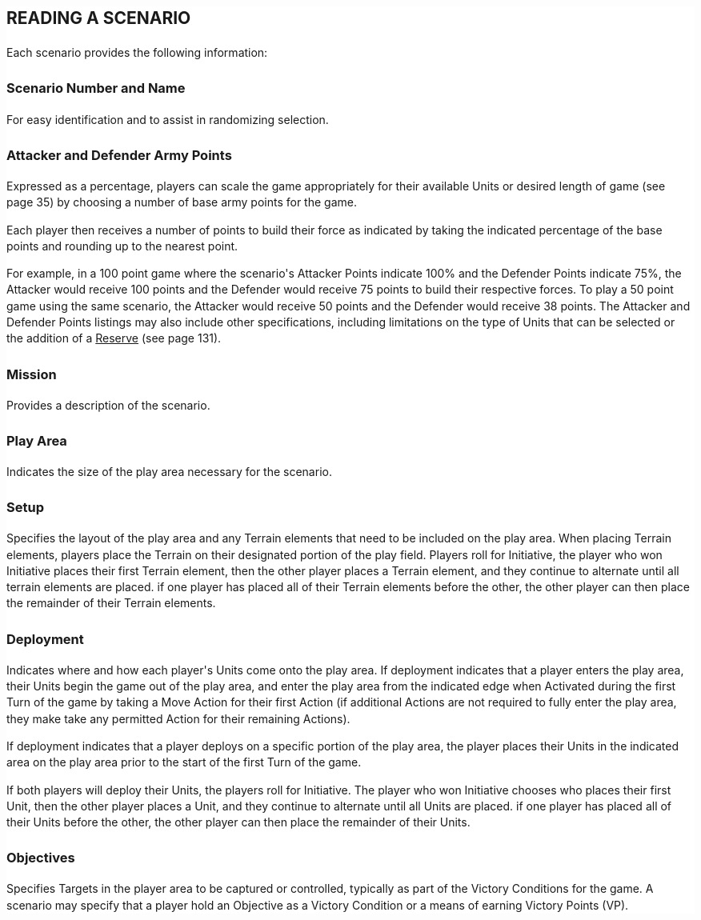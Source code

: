 ## READING A SCENARIO
Each scenario provides the following information:

### Scenario Number and Name
For easy identification and to assist in randomizing selection.

### Attacker and Defender Army Points
Expressed as a percentage, players can scale the game appropriately for their available Units or desired length of game (see page 35) by choosing a number of base army points for the game.

Each player then receives a number of points to build their force as indicated by taking the indicated percentage of the base points and rounding up to the nearest point.

For example, in a 100 point game where the scenario's Attacker Points indicate 100% and the Defender Points indicate 75%, the Attacker would receive 100 points and the Defender would receive 75 points to build their respective forces. To play a 50 point game using the same scenario, the Attacker would receive 50 points and the Defender would receive 38 points. The Attacker and Defender Points listings may also include other specifications, including limitations on the type of Units that can be selected or the addition of a [Reserve](#reserve) (see page 131).

### Mission
Provides a description of the scenario.

### Play Area
Indicates the size of the play area necessary for the scenario.

### Setup
Specifies the layout of the play area and any Terrain elements that need to be included on the play area. When placing Terrain elements, players place the Terrain on their designated portion of the play field. Players roll for Initiative, the player who won Initiative places their first Terrain element, then the other player places a Terrain element, and they continue to alternate until all terrain elements are placed. if one player has placed all of their Terrain elements before the other, the other player can then place the remainder of their Terrain elements.  

### Deployment
Indicates where and how each player's Units come onto the play area. If deployment indicates that a player enters the play area, their Units begin the game out of the play area, and enter the play area from the indicated edge when Activated during the first Turn of the game by taking a Move Action for their first Action (if additional Actions are not required to fully enter the play area, they make take any permitted Action for their remaining Actions).

If deployment indicates that a player deploys on a specific portion of the play area, the player places their Units in the indicated area on the play area prior to the start of the first Turn of the game.

If both players will deploy their Units, the players roll for Initiative. The player who won Initiative chooses who places their first Unit, then the other player places a Unit, and they continue to alternate until all Units are placed. if one player has placed all of their Units before the other, the other player can then place the remainder of their Units.

### Objectives
Specifies Targets in the player area to be captured or controlled, typically as part of the Victory Conditions for the game. A scenario may specify that a player hold an Objective as a Victory Condition or a means of earning Victory Points (VP).
